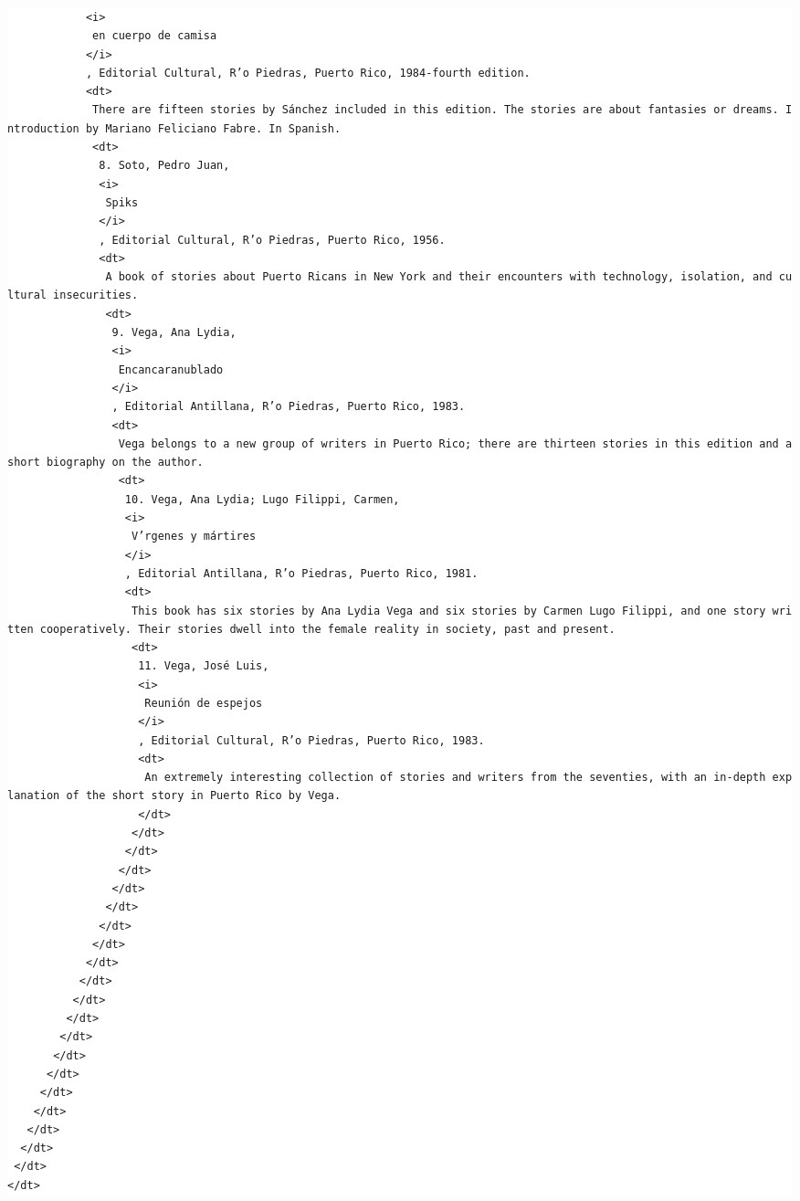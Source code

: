                 <i>
                 en cuerpo de camisa
                </i>
                , Editorial Cultural, R’o Piedras, Puerto Rico, 1984-fourth edition.
                <dt>
                 There are fifteen stories by Sánchez included in this edition. The stories are about fantasies or dreams. Introduction by Mariano Feliciano Fabre. In Spanish.
                 <dt>
                  8. Soto, Pedro Juan,
                  <i>
                   Spiks
                  </i>
                  , Editorial Cultural, R’o Piedras, Puerto Rico, 1956.
                  <dt>
                   A book of stories about Puerto Ricans in New York and their encounters with technology, isolation, and cultural insecurities.
                   <dt>
                    9. Vega, Ana Lydia,
                    <i>
                     Encancaranublado
                    </i>
                    , Editorial Antillana, R’o Piedras, Puerto Rico, 1983.
                    <dt>
                     Vega belongs to a new group of writers in Puerto Rico; there are thirteen stories in this edition and a short biography on the author.
                     <dt>
                      10. Vega, Ana Lydia; Lugo Filippi, Carmen,
                      <i>
                       V’rgenes y mártires
                      </i>
                      , Editorial Antillana, R’o Piedras, Puerto Rico, 1981.
                      <dt>
                       This book has six stories by Ana Lydia Vega and six stories by Carmen Lugo Filippi, and one story written cooperatively. Their stories dwell into the female reality in society, past and present.
                       <dt>
                        11. Vega, José Luis,
                        <i>
                         Reunión de espejos
                        </i>
                        , Editorial Cultural, R’o Piedras, Puerto Rico, 1983.
                        <dt>
                         An extremely interesting collection of stories and writers from the seventies, with an in-depth explanation of the short story in Puerto Rico by Vega.
                        </dt>
                       </dt>
                      </dt>
                     </dt>
                    </dt>
                   </dt>
                  </dt>
                 </dt>
                </dt>
               </dt>
              </dt>
             </dt>
            </dt>
           </dt>
          </dt>
         </dt>
        </dt>
       </dt>
      </dt>
     </dt>
    </dt>